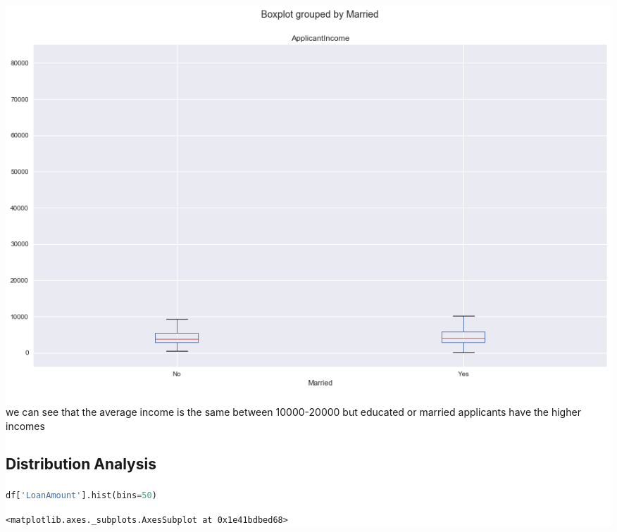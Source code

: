 ![png](output_14_1.png)


we can see that the average income is the same between 10000-20000 but educated or married applicants have the higher incomes

## Distribution Analysis


```python
df['LoanAmount'].hist(bins=50)
```




    <matplotlib.axes._subplots.AxesSubplot at 0x1e41bdbed68>




